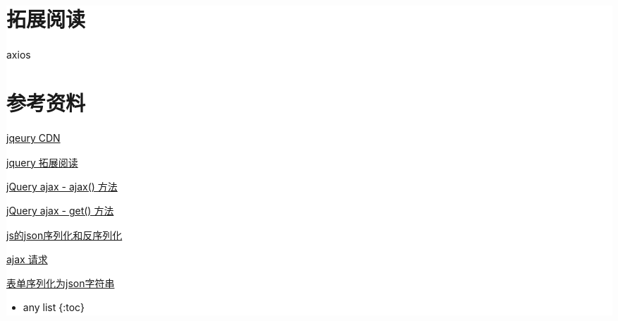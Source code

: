 # 拓展阅读

axios

# 参考资料

[jqeury CDN](http://www.jq22.com/cdn/)

[jquery 拓展阅读](https://www.w3cschool.cn/ajax/ajax-uy1r2or1.html)

[jQuery ajax - ajax() 方法](https://www.w3school.com.cn/jquery/ajax_ajax.asp)

[jQuery ajax - get() 方法](https://www.w3school.com.cn/jquery/ajax_get.asp)

[js的json序列化和反序列化](js的json序列化和反序列化)

[ajax 请求](https://www.w3school.com.cn/jquery/ajax_ajax.asp)

[表单序列化为json字符串](https://blog.csdn.net/lzandwss/article/details/78728197)

* any list
{:toc}